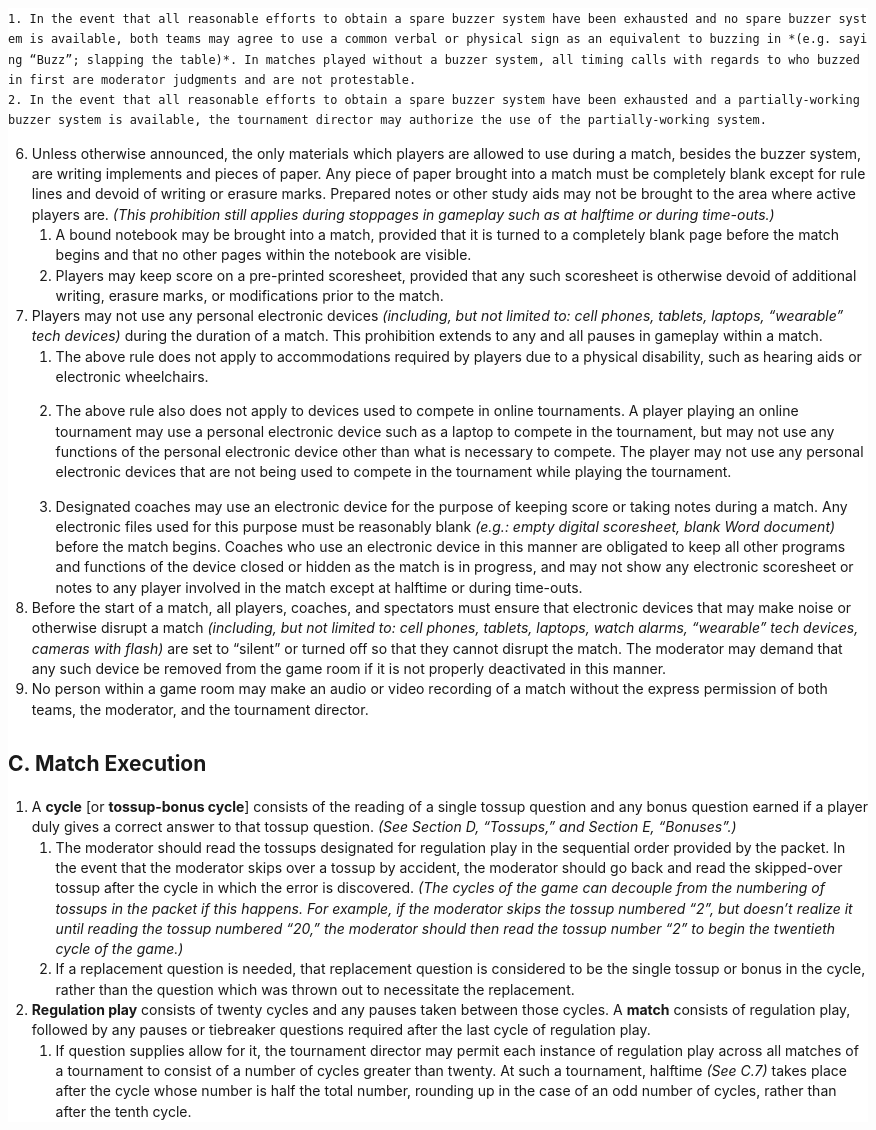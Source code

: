     1. In the event that all reasonable efforts to obtain a spare buzzer system have been exhausted and no spare buzzer system is available, both teams may agree to use a common verbal or physical sign as an equivalent to buzzing in *(e.g. saying “Buzz”; slapping the table)*. In matches played without a buzzer system, all timing calls with regards to who buzzed in first are moderator judgments and are not protestable.
    2. In the event that all reasonable efforts to obtain a spare buzzer system have been exhausted and a partially-working buzzer system is available, the tournament director may authorize the use of the partially-working system.
6. Unless otherwise announced, the only materials which players are allowed to use during a match, besides the buzzer system, are writing implements and pieces of paper. Any piece of paper brought into a match must be completely blank except for rule lines and devoid of writing or erasure marks. Prepared notes or other study aids may not be brought to the area where active players are. *(This prohibition still applies during stoppages in gameplay such as at halftime or during time-outs.)*
    1. A bound notebook may be brought into a match, provided that it is turned to a completely blank page before the match begins and that no other pages within the notebook are visible.
    2. Players may keep score on a pre-printed scoresheet, provided that any such scoresheet is otherwise devoid of additional writing, erasure marks, or modifications prior to the match.
7. Players may not use any personal electronic devices *(including, but not limited to: cell phones, tablets, laptops, “wearable” tech devices)* during the duration of a match. This prohibition extends to any and all pauses in gameplay within a match.
    1. The above rule does not apply to accommodations required by players due to a physical disability, such as hearing aids or electronic wheelchairs.
    2. <p class = 'online-rule'>The above rule also does not apply to devices used to compete in online tournaments. A player playing an online tournament may use a personal electronic device such as a laptop to compete in the tournament, but may not use any functions of the personal electronic device other than what is necessary to compete. The player may not use any personal electronic devices that are not being used to compete in the tournament while playing the tournament.</p>
    3. Designated coaches may use an electronic device for the purpose of keeping score or taking notes during a match. Any electronic files used for this purpose must be reasonably blank *(e.g.: empty digital scoresheet, blank Word document)* before the match begins. Coaches who use an electronic device in this manner are obligated to keep all other programs and functions of the device closed or hidden as the match is in progress, and may not show any electronic scoresheet or notes to any player involved in the match except at halftime or during time-outs.
8. Before the start of a match, all players, coaches, and spectators must ensure that electronic devices that may make noise or otherwise disrupt a match *(including, but not limited to: cell phones, tablets, laptops, watch alarms, “wearable” tech devices, cameras with flash)* are set to “silent” or turned off so that they cannot disrupt the match. The moderator may demand that any such device be removed from the game room if it is not properly deactivated in this manner.
9. No person within a game room may make an audio or video recording of a match without the express permission of both teams, the moderator, and the tournament director.

## C. Match Execution
1. A **cycle** [or **tossup-bonus cycle**] consists of the reading of a single tossup question and any bonus question earned if a player duly gives a correct answer to that tossup question. *(See Section D, “Tossups,” and Section E, “Bonuses”.)*
    1. The moderator should read the tossups designated for regulation play in the sequential order provided by the packet. In the event that the moderator skips over a tossup by accident, the moderator should go back and read the skipped-over tossup after the cycle in which the error is discovered. *(The cycles of the game can decouple from the numbering of tossups in the packet if this happens. For example, if the moderator skips the tossup numbered “2”, but doesn’t realize it until reading the tossup numbered “20,” the moderator should then read the tossup number “2” to begin the twentieth cycle of the game.)*
    2. If a replacement question is needed, that replacement question is considered to be the single tossup or bonus in the cycle, rather than the question which was thrown out to necessitate the replacement.
2. **Regulation play** consists of twenty cycles and any pauses taken between those cycles. A **match** consists of regulation play, followed by any pauses or tiebreaker questions required after the last cycle of regulation play.
    1. If question supplies allow for it, the tournament director may permit each instance of regulation play across all matches of a tournament to consist of a number of cycles greater than twenty. At such a tournament, halftime *(See C.7)* takes place after the cycle whose number is half the total number, rounding up in the case of an odd number of cycles, rather than after the tenth cycle.